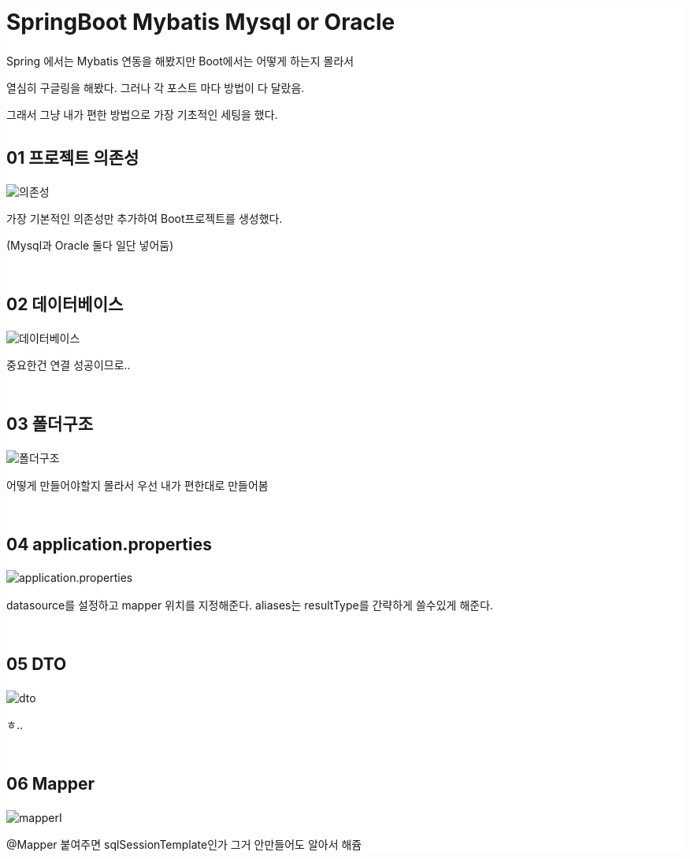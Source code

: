 # SpringBoot Mybatis Mysql or Oracle

Spring 에서는 Mybatis 연동을 해봤지만 Boot에서는 어떻게 하는지 몰라서

열심히 구글링을 해봤다. 그러나 각 포스트 마다 방법이 다 달랐음.

그래서 그냥 내가 편한 방법으로 가장 기초적인 세팅을 했다.

## 01 프로젝트 의존성

<img width="672" alt="의존성" src="https://user-images.githubusercontent.com/87923533/162412672-ff94c110-80be-4922-afe7-8bac4617df73.png">

가장 기본적인 의존성만 추가하여 Boot프로젝트를 생성했다.

(Mysql과 Oracle 둘다 일단 넣어둠)
<br><br>

## 02 데이터베이스

<img width="210" alt="데이터베이스" src="https://user-images.githubusercontent.com/87923533/162412827-672c705c-2a44-40fb-b1a8-0e57c5b0106f.png">

중요한건 연결 성공이므로..
<br><br>
  

## 03 폴더구조
<img width="284" alt="폴더구조" src="https://user-images.githubusercontent.com/87923533/162412893-1c8a70d5-f88c-4b27-ad48-d0ea2d6fe86f.png">

어떻게 만들어야할지 몰라서 우선 내가 편한대로 만들어봄
<br><br>

## 04 application.properties
<img width="572" alt="application.properties" src="https://user-images.githubusercontent.com/87923533/162412949-49d54bed-0c4a-4d61-9cc8-e64213aee539.png">

datasource를 설정하고 mapper 위치를 지정해준다. aliases는 resultType를 간략하게 쓸수있게 해준다.
<br><br>

## 05 DTO

<img width="223" alt="dto" src="https://user-images.githubusercontent.com/87923533/162413100-39c112f3-b04a-4882-8feb-28608cb6da74.png">

ㅎ..
<br><br>

## 06 Mapper

<img width="297" alt="mapperI" src="https://user-images.githubusercontent.com/87923533/162413141-d27e9481-488c-4c40-af88-f6615a4016fa.png">

@Mapper 붙여주면 sqlSessionTemplate인가 그거 안만들어도 알아서 해쥼
